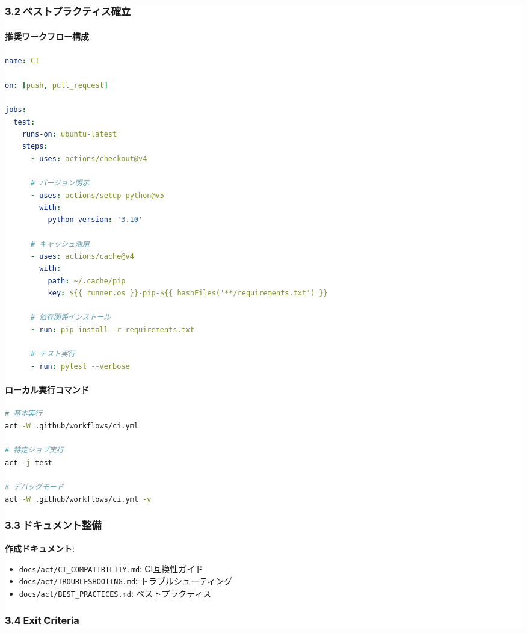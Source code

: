### 3.2 ベストプラクティス確立

#### 推奨ワークフロー構成
```yaml
name: CI

on: [push, pull_request]

jobs:
  test:
    runs-on: ubuntu-latest
    steps:
      - uses: actions/checkout@v4

      # バージョン明示
      - uses: actions/setup-python@v5
        with:
          python-version: '3.10'

      # キャッシュ活用
      - uses: actions/cache@v4
        with:
          path: ~/.cache/pip
          key: ${{ runner.os }}-pip-${{ hashFiles('**/requirements.txt') }}

      # 依存関係インストール
      - run: pip install -r requirements.txt

      # テスト実行
      - run: pytest --verbose
```

#### ローカル実行コマンド
```bash
# 基本実行
act -W .github/workflows/ci.yml

# 特定ジョブ実行
act -j test

# デバッグモード
act -W .github/workflows/ci.yml -v
```

### 3.3 ドキュメント整備

**作成ドキュメント**:
- `docs/act/CI_COMPATIBILITY.md`: CI互換性ガイド
- `docs/act/TROUBLESHOOTING.md`: トラブルシューティング
- `docs/act/BEST_PRACTICES.md`: ベストプラクティス

### 3.4 Exit Criteria
